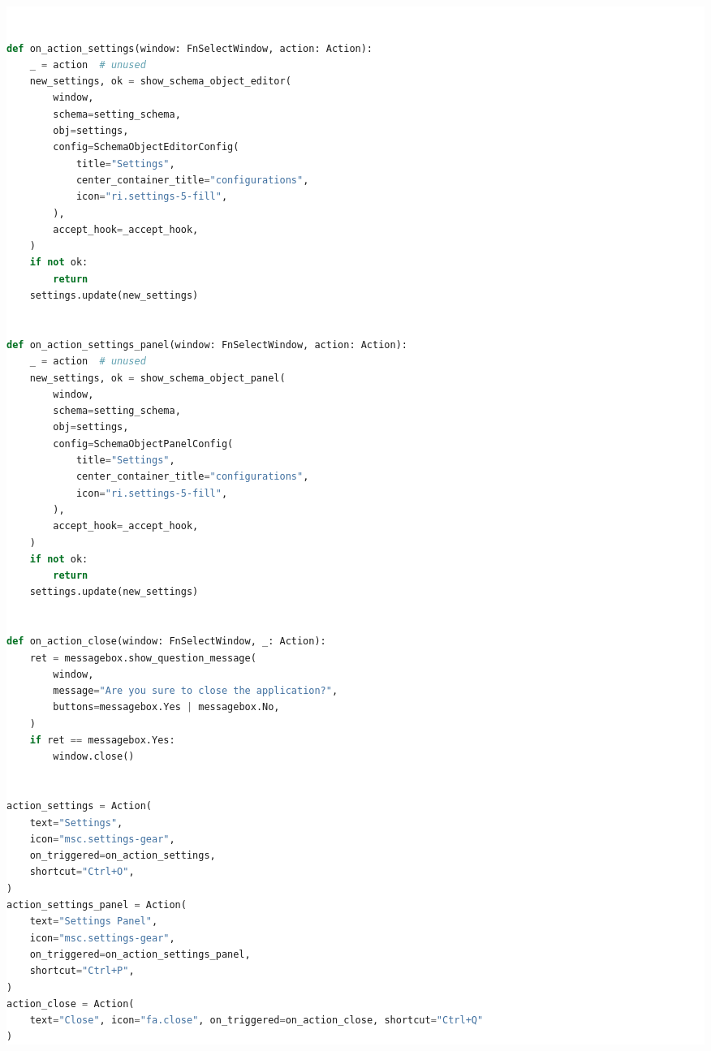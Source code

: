 ```python


def on_action_settings(window: FnSelectWindow, action: Action):
    _ = action  # unused
    new_settings, ok = show_schema_object_editor(
        window,
        schema=setting_schema,
        obj=settings,
        config=SchemaObjectEditorConfig(
            title="Settings",
            center_container_title="configurations",
            icon="ri.settings-5-fill",
        ),
        accept_hook=_accept_hook,
    )
    if not ok:
        return
    settings.update(new_settings)


def on_action_settings_panel(window: FnSelectWindow, action: Action):
    _ = action  # unused
    new_settings, ok = show_schema_object_panel(
        window,
        schema=setting_schema,
        obj=settings,
        config=SchemaObjectPanelConfig(
            title="Settings",
            center_container_title="configurations",
            icon="ri.settings-5-fill",
        ),
        accept_hook=_accept_hook,
    )
    if not ok:
        return
    settings.update(new_settings)


def on_action_close(window: FnSelectWindow, _: Action):
    ret = messagebox.show_question_message(
        window,
        message="Are you sure to close the application?",
        buttons=messagebox.Yes | messagebox.No,
    )
    if ret == messagebox.Yes:
        window.close()


action_settings = Action(
    text="Settings",
    icon="msc.settings-gear",
    on_triggered=on_action_settings,
    shortcut="Ctrl+O",
)
action_settings_panel = Action(
    text="Settings Panel",
    icon="msc.settings-gear",
    on_triggered=on_action_settings_panel,
    shortcut="Ctrl+P",
)
action_close = Action(
    text="Close", icon="fa.close", on_triggered=on_action_close, shortcut="Ctrl+Q"
)
```